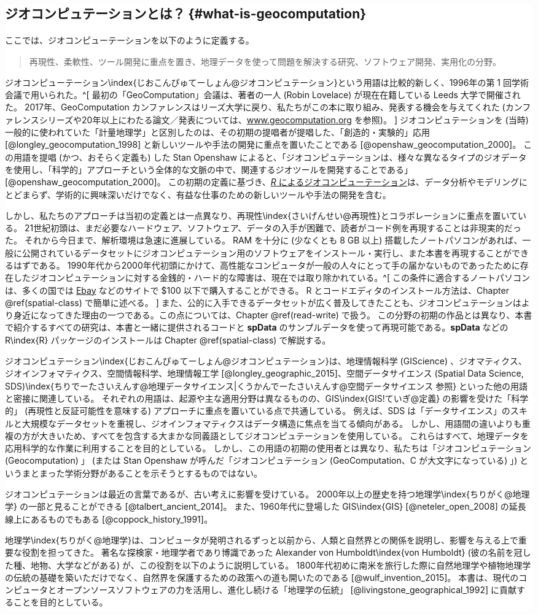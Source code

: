 ## ジオコンピュテーションとは？  {#what-is-geocomputation}

ここでは、ジオコンピューテーションを以下のように定義する。

> 再現性、柔軟性、ツール開発に重点を置き、地理データを使って問題を解決する研究、ソフトウェア開発、実用化の分野。

ジオコンピューテーション\index{じおこんぴゅてーしょん@ジオコンピュテーション}という用語は比較的新しく、1996年の第 1 回学術会議で用いられた。^[
最初の「GeoComputation」会議は、著者の一人 (Robin Lovelace) が現在在籍している Leeds 大学で開催された。
2017年、GeoComputation カンファレンスはリーズ大学に戻り、私たちがこの本に取り組み、発表する機会を与えてくれた (カンファレンスシリーズや20年以上にわたる論文／発表については、www.geocomputation.org を参照)。
]
ジオコンピュテーションを (当時) 一般的に使われていた「計量地理学」と区別したのは、その初期の提唱者が提唱した、「創造的・実験的」応用 [@longley_geocomputation_1998] と新しいツールや手法の開発に重点を置いたことである [@openshaw_geocomputation_2000]。
この用語を提唱 (かつ、おそらく定義も) した Stan Openshaw によると、「ジオコンピュテーションは、様々な異なるタイプのジオデータを使用し、「科学的」アプローチという全体的な文脈の中で、関連するジオツールを開発することである」[@openshaw_geocomputation_2000]。
この初期の定義に基づき、<u>*R* によるジオコンピューテーション</u>は、データ分析やモデリングにとどまらず、学術的に興味深いだけでなく、有益な仕事のための新しいツールや手法の開発を含む。

しかし、私たちのアプローチは当初の定義とは一点異なり、再現性\index{さいげんせい@再現性}とコラボレーションに重点を置いている。
21世紀初頭は、まだ必要なハードウェア、ソフトウェア、データの入手が困難で、読者がコード例を再現することは非現実的だった。
それから今日まで、解析環境は急速に進展している。
RAM を十分に (少なくとも 8 GB 以上) 搭載したノートパソコンがあれば、一般に公開されているデータセットにジオコンピュテーション用のソフトウェアをインストール・実行し、また本書を再現することができるはずである。
1990年代から2000年代初頭にかけて、高性能なコンピュータが一般の人々にとって手の届かないものであったために存在したジオコンピュテーションに対する金銭的・ハード的な障害は、現在では取り除かれている。^[
この条件に適合するノートパソコンは、多くの国では [Ebay](https://www.ebay.com/sch/i.html?_from=R40&_nkw=laptop&_sacat=0&_oaa=1&_udhi=100&rt=nc&RAM%2520Size=4%2520GB%7C16%2520GB%7C8%2520GB&_dcat=177) などのサイトで $100 以下で購入することができる。
R とコードエディタのインストール方法は、Chapter \@ref(spatial-class) で簡単に述べる。
] 
また、公的に入手できるデータセットが広く普及してきたことも、ジオコンピュテーションはより身近になってきた理由の一つである。この点については、Chapter \@ref(read-write) で扱う。
この分野の初期の作品とは異なり、本書で紹介するすべての研究は、本書と一緒に提供されるコードと **spData** のサンプルデータを使って再現可能である。**spData** などの R\index{R} パッケージのインストールは Chapter \@ref(spatial-class) で解説する。

ジオコンピュテーション\index{じおこんぴゅてーしょん@ジオコンピュテーション}は、地理情報科学 (GIScience) 、ジオマティクス、ジオインフォマティクス、空間情報科学、地理情報工学 [@longley_geographic_2015]、空間データサイエンス (Spatial Data Science, SDS)\index{ちりでーたさいえんす@地理データサイエンス|くうかんでーたさいえんす@空間データサイエンス 参照} といった他の用語と密接に関連している。
それぞれの用語は、起源や主な適用分野は異なるものの、GIS\index{GIS!ていぎ@定義} の影響を受けた「科学的」 (再現性と反証可能性を意味する) アプローチに重点を置いている点で共通している。
例えば、SDS は「データサイエンス」のスキルと大規模なデータセットを重視し、ジオインフォマティクスはデータ構造に焦点を当てる傾向がある。
しかし、用語間の違いよりも重複の方が大きいため、すべてを包含する大まかな同義語としてジオコンピュテーションを使用している。
これらはすべて、地理データを応用科学的な作業に利用することを目的としている。
しかし、この用語の初期の使用者とは異なり、私たちは「ジオコンピュテーション (Geocomputation) 」 (または Stan Openshaw が呼んだ「ジオコンピュテーション (GeoComputation、C が大文字になっている) 」) というまとまった学術分野があることを示そうとするものではない。

ジオコンピュテーションは最近の言葉であるが、古い考えに影響を受けている。
2000年以上の歴史を持つ地理学\index{ちりがく@地理学} の一部と見ることができる [@talbert_ancient_2014]。
また、1960年代に登場した GIS\index{GIS} [@neteler_open_2008] の延長線上にあるものでもある [@coppock_history_1991]。

地理学\index{ちりがく@地理学}は、コンピュータが発明されるずっと以前から、人類と自然界との関係を説明し、影響を与える上で重要な役割を担ってきた。
著名な探検家・地理学者であり博識であった Alexander von Humboldt\index{von Humboldt} (彼の名前を冠した種、地物、大学などがある) が、この役割を以下のように説明している。
1800年代初めに南米を旅行した際に自然地理学や植物地理学の伝統の基礎を築いただけでなく、自然界を保護するための政策への道も開いたのである [@wulf_invention_2015]。
本書は、現代のコンピュータとオープンソースソフトウェアの力を活用し、進化し続ける「地理学の伝統」 [@livingstone_geographical_1992] に貢献することを目的としている。
